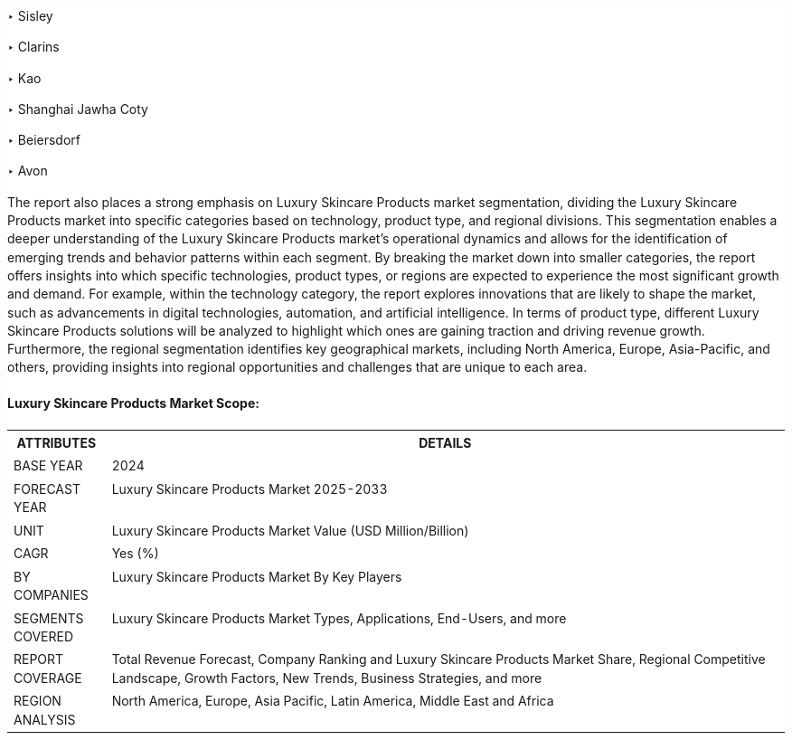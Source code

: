 ‣ Sisley

‣ Clarins

‣ Kao

‣ Shanghai Jawha Coty

‣ Beiersdorf

‣ Avon

The report also places a strong emphasis on Luxury Skincare Products market segmentation, dividing the Luxury Skincare Products market into specific categories based on technology, product type, and regional divisions. This segmentation enables a deeper understanding of the Luxury Skincare Products market’s operational dynamics and allows for the identification of emerging trends and behavior patterns within each segment. By breaking the market down into smaller categories, the report offers insights into which specific technologies, product types, or regions are expected to experience the most significant growth and demand. For example, within the technology category, the report explores innovations that are likely to shape the market, such as advancements in digital technologies, automation, and artificial intelligence. In terms of product type, different Luxury Skincare Products solutions will be analyzed to highlight which ones are gaining traction and driving revenue growth. Furthermore, the regional segmentation identifies key geographical markets, including North America, Europe, Asia-Pacific, and others, providing insights into regional opportunities and challenges that are unique to each area.

<h4>Luxury Skincare Products Market Scope:</h4>
<table>
<tr>
<th>ATTRIBUTES</th>
<th>DETAILS</th>
</tr>
<tr>
<td>BASE YEAR</td>
<td>2024</td>
</tr>
<tr>
<td>FORECAST YEAR</td>
<td>Luxury Skincare Products Market 2025-2033</td>
</tr>
<tr>
<td>UNIT</td>
<td>Luxury Skincare Products Market Value (USD Million/Billion)</td>
<tr>
<td>CAGR</td>
<td>Yes (%)</td>
</tr>
</tr>
<tr>
<td>BY COMPANIES</td>
<td>Luxury Skincare Products Market By Key Players</td>
</tr>
<tr>
<td>SEGMENTS COVERED</td>
<td>Luxury Skincare Products Market Types, Applications, End-Users, and more</td>
</tr>
<tr>
<td>REPORT COVERAGE</td>
<td>Total Revenue Forecast, Company Ranking and Luxury Skincare Products Market Share, Regional Competitive Landscape, Growth Factors, New Trends, Business Strategies, and more</td>
</tr>
<tr>
<td>REGION ANALYSIS</td>
<td>North America, Europe, Asia Pacific, Latin America, Middle East and Africa</td>
</tr>
</table>
